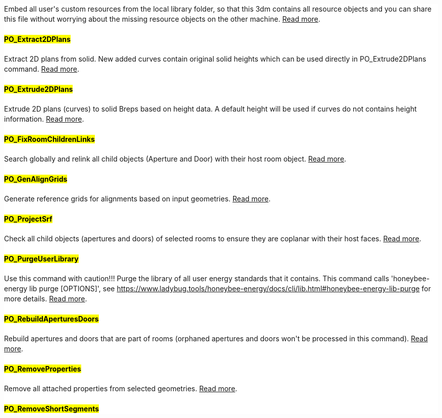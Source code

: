 Embed all user&apos;s custom resources from the local library folder, so that this 3dm contains all resource objects and you can share this file without worrying about the missing resource objects on the other machine. [Read more](./po_embeduserlibrary.md).

#### <mark style="background-color:yellow;">PO\_Extract2DPlans</mark>

Extract 2D plans from solid. New added curves contain original solid heights which can be used directly in PO_Extrude2DPlans command. [Read more](./po_extract2dplans.md).

#### <mark style="background-color:yellow;">PO\_Extrude2DPlans</mark>

Extrude 2D plans (curves) to solid Breps based on height data. A default height will be used if curves do not contains height information. [Read more](./po_extrude2dplans.md).

#### <mark style="background-color:yellow;">PO\_FixRoomChildrenLinks</mark>

Search globally and relink all child objects (Aperture and Door) with their host room object. [Read more](./po_fixroomchildrenlinks.md).

#### <mark style="background-color:yellow;">PO\_GenAlignGrids</mark>

Generate reference grids for alignments based on input geometries. [Read more](./po_genaligngrids.md).

#### <mark style="background-color:yellow;">PO\_ProjectSrf</mark>

Check all child objects (apertures and doors) of selected rooms to ensure they are coplanar with their host faces. [Read more](./po_projectsrf.md).

#### <mark style="background-color:yellow;">PO\_PurgeUserLibrary</mark>

Use this command with caution!!! Purge the library of all user energy standards that it contains. This command calls &apos;honeybee-energy lib purge [OPTIONS]&apos;, see https://www.ladybug.tools/honeybee-energy/docs/cli/lib.html#honeybee-energy-lib-purge for more details. [Read more](./po_purgeuserlibrary.md).

#### <mark style="background-color:yellow;">PO\_RebuildAperturesDoors</mark>

Rebuild apertures and doors that are part of rooms (orphaned apertures and doors won&apos;t be processed in this command). [Read more](./po_rebuildaperturesdoors.md).

#### <mark style="background-color:yellow;">PO\_RemoveProperties</mark>

Remove all attached properties from selected geometries. [Read more](./po_removeproperties.md).

#### <mark style="background-color:yellow;">PO\_RemoveShortSegments</mark>

